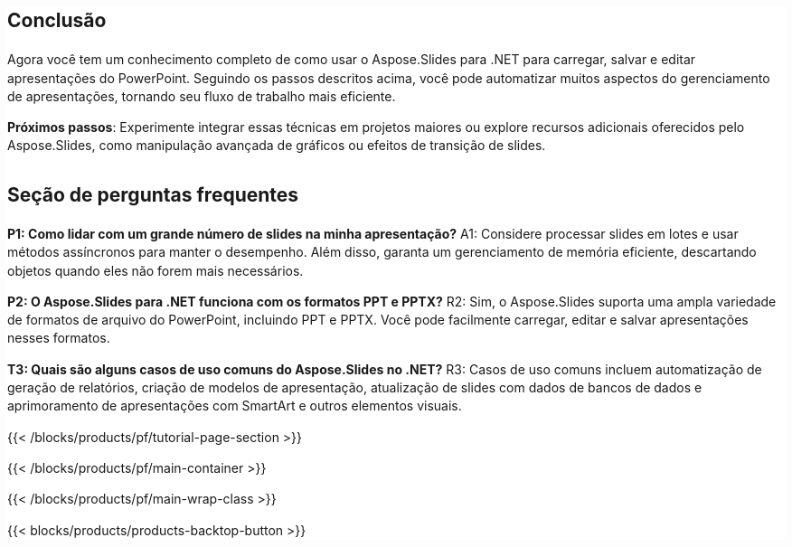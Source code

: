 ## Conclusão

Agora você tem um conhecimento completo de como usar o Aspose.Slides para .NET para carregar, salvar e editar apresentações do PowerPoint. Seguindo os passos descritos acima, você pode automatizar muitos aspectos do gerenciamento de apresentações, tornando seu fluxo de trabalho mais eficiente.

**Próximos passos**: Experimente integrar essas técnicas em projetos maiores ou explore recursos adicionais oferecidos pelo Aspose.Slides, como manipulação avançada de gráficos ou efeitos de transição de slides.

## Seção de perguntas frequentes

**P1: Como lidar com um grande número de slides na minha apresentação?**
A1: Considere processar slides em lotes e usar métodos assíncronos para manter o desempenho. Além disso, garanta um gerenciamento de memória eficiente, descartando objetos quando eles não forem mais necessários.

**P2: O Aspose.Slides para .NET funciona com os formatos PPT e PPTX?**
R2: Sim, o Aspose.Slides suporta uma ampla variedade de formatos de arquivo do PowerPoint, incluindo PPT e PPTX. Você pode facilmente carregar, editar e salvar apresentações nesses formatos.

**T3: Quais são alguns casos de uso comuns do Aspose.Slides no .NET?**
R3: Casos de uso comuns incluem automatização de geração de relatórios, criação de modelos de apresentação, atualização de slides com dados de bancos de dados e aprimoramento de apresentações com SmartArt e outros elementos visuais.

{{< /blocks/products/pf/tutorial-page-section >}}

{{< /blocks/products/pf/main-container >}}

{{< /blocks/products/pf/main-wrap-class >}}

{{< blocks/products/products-backtop-button >}}